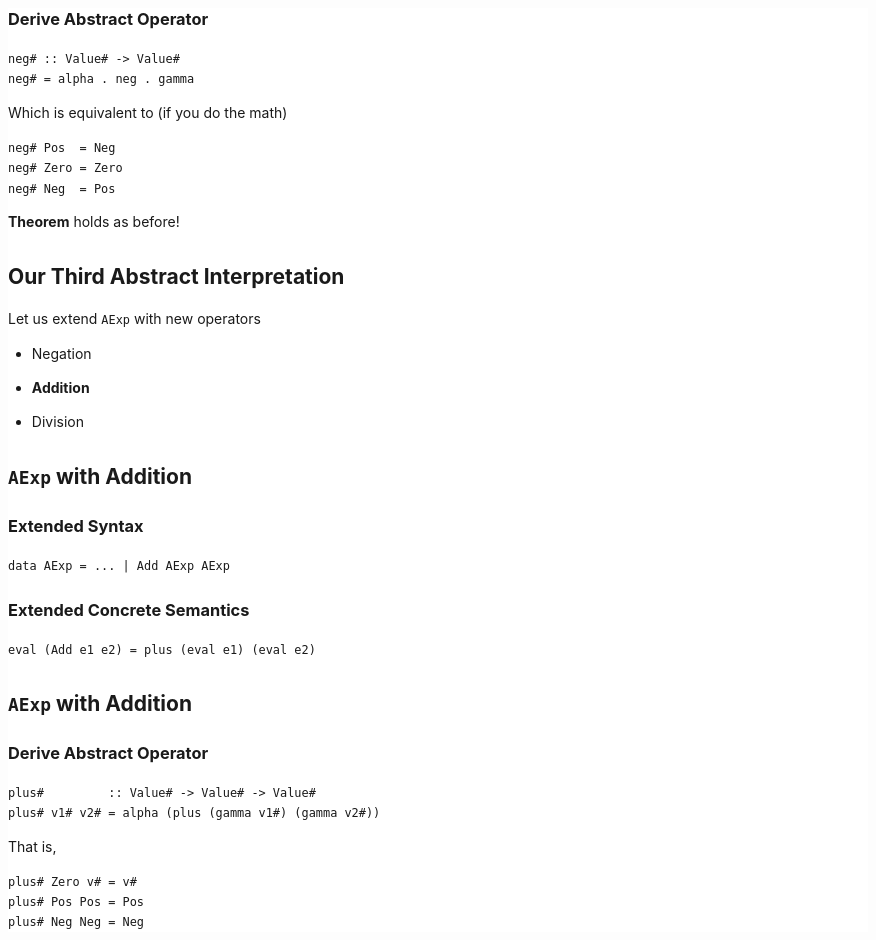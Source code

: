 ### Derive Abstract Operator

~~~~~{.haskell}
neg# :: Value# -> Value#
neg# = alpha . neg . gamma
~~~~~

Which is equivalent to (if you do the math)

~~~~~{.haskell}
neg# Pos  = Neg
neg# Zero = Zero
neg# Neg  = Pos
~~~~~

**Theorem** holds as before!

## Our Third Abstract Interpretation

Let us extend `AExp` with new operators

- Negation

- **Addition**

- Division

## `AExp` with Addition

### Extended Syntax

~~~~~{.haskell}
data AExp = ... | Add AExp AExp
~~~~~

### Extended Concrete Semantics

~~~~~{.haskell}
eval (Add e1 e2) = plus (eval e1) (eval e2)
~~~~~

## `AExp` with Addition 

### Derive Abstract Operator

~~~~~{.haskell}
plus#         :: Value# -> Value# -> Value#
plus# v1# v2# = alpha (plus (gamma v1#) (gamma v2#))
~~~~~

That is,

~~~~~{.haskell}
plus# Zero v# = v#
plus# Pos Pos = Pos
plus# Neg Neg = Neg
~~~~~
